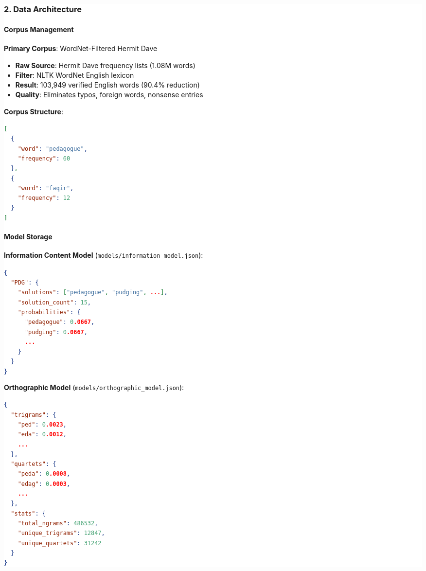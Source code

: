 ### 2. Data Architecture

#### Corpus Management

**Primary Corpus**: WordNet-Filtered Hermit Dave
- **Raw Source**: Hermit Dave frequency lists (1.08M words)
- **Filter**: NLTK WordNet English lexicon
- **Result**: 103,949 verified English words (90.4% reduction)
- **Quality**: Eliminates typos, foreign words, nonsense entries

**Corpus Structure**:
```json
[
  {
    "word": "pedagogue",
    "frequency": 60
  },
  {
    "word": "faqir", 
    "frequency": 12
  }
]
```

#### Model Storage

**Information Content Model** (`models/information_model.json`):
```json
{
  "PDG": {
    "solutions": ["pedagogue", "pudging", ...],
    "solution_count": 15,
    "probabilities": {
      "pedagogue": 0.0667,
      "pudging": 0.0667,
      ...
    }
  }
}
```

**Orthographic Model** (`models/orthographic_model.json`):
```json
{
  "trigrams": {
    "ped": 0.0023,
    "eda": 0.0012,
    ...
  },
  "quartets": {
    "peda": 0.0008,
    "edag": 0.0003,
    ...
  },
  "stats": {
    "total_ngrams": 486532,
    "unique_trigrams": 12847,
    "unique_quartets": 31242
  }
}
```
